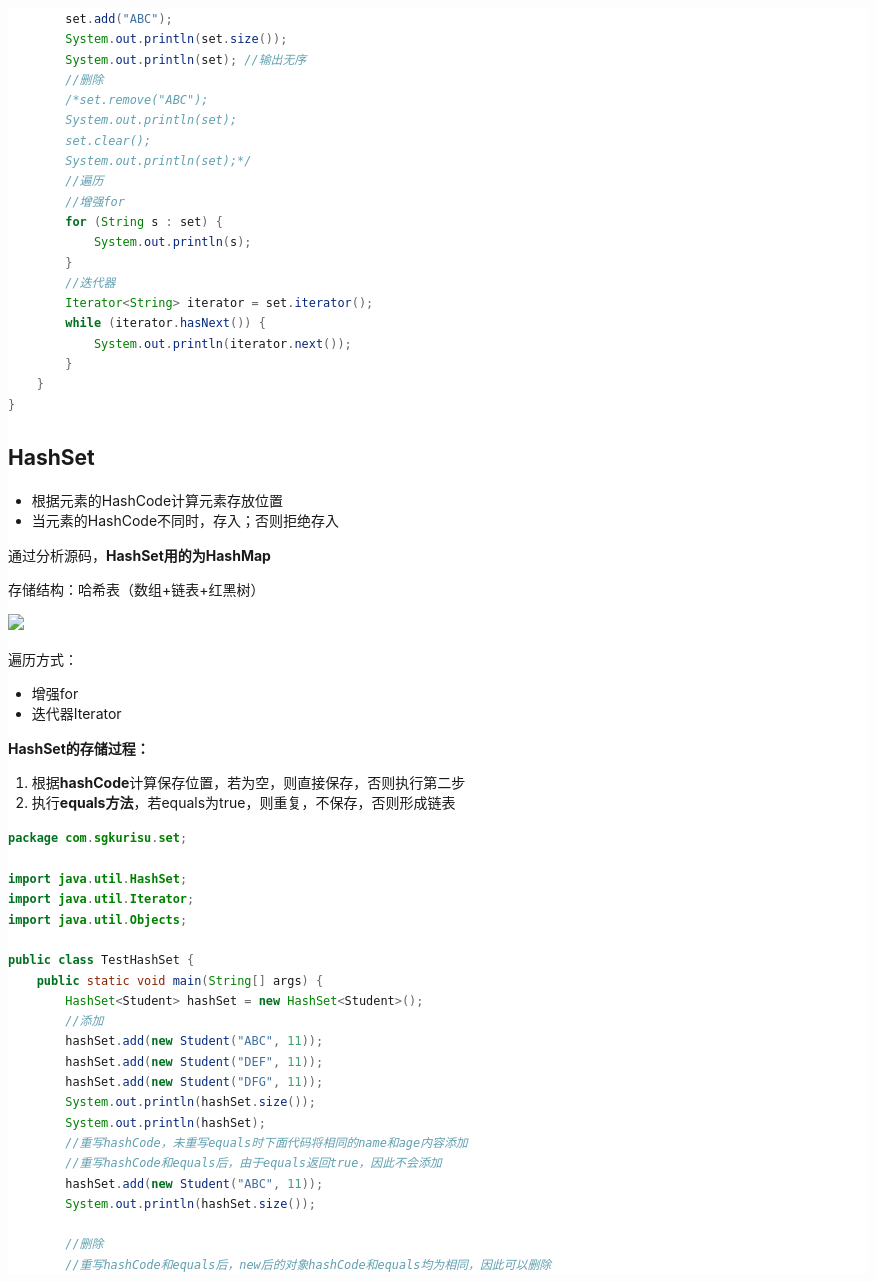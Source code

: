 ```java
        set.add("ABC");
        System.out.println(set.size());
        System.out.println(set); //输出无序
        //删除
        /*set.remove("ABC");
        System.out.println(set);
        set.clear();
        System.out.println(set);*/
        //遍历
        //增强for
        for (String s : set) {
            System.out.println(s);
        }
        //迭代器
        Iterator<String> iterator = set.iterator();
        while (iterator.hasNext()) {
            System.out.println(iterator.next());
        }
    }
}
```

## HashSet

- 根据元素的HashCode计算元素存放位置
- 当元素的HashCode不同时，存入；否则拒绝存入

通过分析源码，**HashSet用的为HashMap**

存储结构：哈希表（数组+链表+红黑树）

![](https://pict-picgo.oss-cn-hangzhou.aliyuncs.com/picture3/202210142008035.jpeg)

遍历方式：

- 增强for
- 迭代器Iterator

**HashSet的存储过程：**

1. 根据**hashCode**计算保存位置，若为空，则直接保存，否则执行第二步
2. 执行**equals方法**，若equals为true，则重复，不保存，否则形成链表

```java
package com.sgkurisu.set;

import java.util.HashSet;
import java.util.Iterator;
import java.util.Objects;

public class TestHashSet {
    public static void main(String[] args) {
        HashSet<Student> hashSet = new HashSet<Student>();
        //添加
        hashSet.add(new Student("ABC", 11));
        hashSet.add(new Student("DEF", 11));
        hashSet.add(new Student("DFG", 11));
        System.out.println(hashSet.size());
        System.out.println(hashSet);
        //重写hashCode，未重写equals时下面代码将相同的name和age内容添加
        //重写hashCode和equals后，由于equals返回true，因此不会添加
        hashSet.add(new Student("ABC", 11));
        System.out.println(hashSet.size());

        //删除
        //重写hashCode和equals后，new后的对象hashCode和equals均为相同，因此可以删除
```